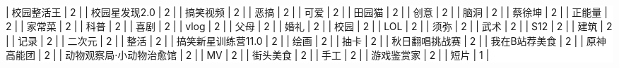 | 校园整活王 | 2 |
| 校园星发现2.0 | 2 |
| 搞笑视频 | 2 |
| 恶搞 | 2 |
| 可爱 | 2 |
| 田园猫 | 2 |
| 创意 | 2 |
| 脑洞 | 2 |
| 蔡徐坤 | 2 |
| 正能量 | 2 |
| 家常菜 | 2 |
| 科普 | 2 |
| 喜剧 | 2 |
| vlog | 2 |
| 父母 | 2 |
| 婚礼 | 2 |
| 校园 | 2 |
| LOL | 2 |
| 须弥 | 2 |
| 武术 | 2 |
| S12 | 2 |
| 建筑 | 2 |
| 记录 | 2 |
| 二次元 | 2 |
| 整活 | 2 |
| 搞笑新星训练营11.0 | 2 |
| 绘画 | 2 |
| 抽卡 | 2 |
| 秋日翻唱挑战赛 | 2 |
| 我在B站荐美食 | 2 |
| 原神高能团 | 2 |
| 动物观察局·小动物治愈馆 | 2 |
| MV | 2 |
| 街头美食 | 2 |
| 手工 | 2 |
| 游戏鉴赏家 | 2 |
| 短片 | 1 |